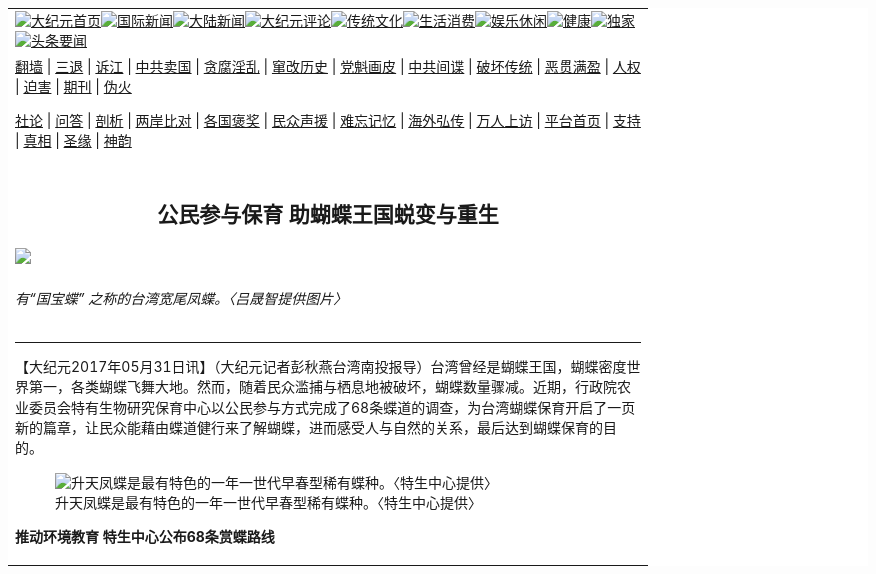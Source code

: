 <a name="1" id="1" target="_blank"></a><span id="1"></span>
<table align=center border="0"><tr><td colspan="2" VALIGN=TOP><a href="https://github.com/19920513/djy/blob/master/gb/nf1351518.md#1"><img src="https://raw.githubusercontent.com/19920513/www/master/t/djy/1.jpg" title="大纪元首页" alt="大纪元首页"></a><a href="https://github.com/19920513/djy/blob/master/gb/n24hr.md#1"><img src="https://raw.githubusercontent.com/19920513/www/master/t/djy/3.jpg" title="国际新闻" alt="国际新闻"></a><a href="https://github.com/19920513/djy/blob/master/gb/nsc413.md#1"><img src="https://raw.githubusercontent.com/19920513/www/master/t/djy/4.jpg" title="大陆新闻" alt="大陆新闻"></a><a href="https://github.com/19920513/djy/blob/master/gb/news392.md#1"><img src="https://raw.githubusercontent.com/19920513/www/master/t/djy/5.jpg" title="大纪元评论" alt="大纪元评论"></a><a href="https://github.com/19920513/djy/blob/master/gb/news2007.md#1"><img src="https://raw.githubusercontent.com/19920513/www/master/t/djy/6.jpg" title="传统文化" alt="传统文化"></a><a href="https://github.com/19920513/djy/blob/master/gb/news2008.md#1"><img src="https://raw.githubusercontent.com/19920513/www/master/t/djy/7.jpg" title="生活消费" alt="生活消费"></a><a href="https://github.com/19920513/djy/blob/master/gb/ncyule.md#1"><img src="https://raw.githubusercontent.com/19920513/www/master/t/djy/8.jpg" title="娱乐休闲" alt="娱乐休闲"></a><a href="https://github.com/19920513/djy/blob/master/gb/nsc1002.md#1"><img src="https://raw.githubusercontent.com/19920513/www/master/t/djy/9.jpg" title="健康" alt="健康"></a><a href="https://github.com/19920513/djy/blob/master/gb/nf6092.md#1"><img src="https://raw.githubusercontent.com/19920513/www/master/t/djy/10a.jpg" title="独家" alt="独家"></a><a href="https://github.com/19920513/djy/blob/master/gb/nf4514.md#1"><img src="https://raw.githubusercontent.com/19920513/www/master/t/djy/12a.jpg" title="头条要闻" alt="头条要闻"></a></td></tr>
<tr><td colspan="2" VALIGN=TOP><a target="_blank" href="https://github.com/19920513/www/blob/master/README.md?zsrh#1">翻墙</a> | <a target="_blank" href="https://github.com/19920513/djy/blob/master/gb/nf5657.md#1">三退</a> | <a target="_blank" href="https://github.com/19920513/djy/blob/master/gb/nf6124.md#1">诉江</a> | <a target="_blank" href="https://github.com/19920513/djy/blob/master/gb/nf1176117.md#1">中共卖国</a> | <a target="_blank" href="https://github.com/19920513/djy/blob/master/gb/nf5773.md#1">贪腐淫乱</a> | <a target="_blank" href="https://github.com/19920513/djy/blob/master/gb/nf1176115.md#1">窜改历史</a> | <a target="_blank" href="https://github.com/19920513/djy/blob/master/gb/nf1176107.md#1">党魁画皮</a> | <a target="_blank" href="https://github.com/19920513/djy/blob/master/gb/nf1320400.md#1">中共间谍</a> | <a target="_blank" href="https://github.com/19920513/djy/blob/master/gb/nf1176114.md#1">破坏传统</a> | <a target="_blank" href="https://github.com/19920513/ntdtv/blob/master/gb/prog447_1.md#1">恶贯满盈</a> | <a target="_blank" href="https://github.com/19920513/djy/blob/master/gb/ncid278.md#1">人权</a> | <a target="_blank" href="https://github.com/19920513/djy/blob/master/gb/nf1176111.md#1">迫害</a> | <a target="_blank" href="https://gitlab.com/szzdlab/mh-qikan/blob/master/README.md#1">期刊</a> | <a target="_blank" href="https://github.com/19920513/djy/blob/master/gb/nf5562.md#1">伪火</a></p><p><a target="_blank" href="https://github.com/19920513/djy/blob/master/gb/9p.md#1">社论</a> | <a target="_blank" href="https://github.com/19920513/djy/blob/master/gb/nf4378.md#1">问答</a> | <a target="_blank" href="https://github.com/19920513/djy/blob/master/gb/nf5792.md#1">剖析</a> | <a target="_blank" href="https://github.com/19920513/djy/blob/master/gb/nf5735.md#1">两岸比对</a> | <a target="_blank" href="https://github.com/19920513/djy/blob/master/gb/nf6119.md#1">各国褒奖</a> | <a target="_blank" href="https://github.com/19920513/djy/blob/master/gb/nf6120.md#1">民众声援</a> | <a target="_blank" href="https://github.com/19920513/djy/blob/master/gb/nf1188594.md#1">难忘记忆</a> | <a target="_blank" href="https://github.com/19920513/djy/blob/master/gb/nf3180.md#1">海外弘传</a> | <a target="_blank" href="https://github.com/19920513/djy/blob/master/gb/nf5410.md#1">万人上访</a> | <a target="_blank" href="https://github.com/19920513/www/blob/master/README.md?zsrh#1">平台首页</a> | <a target="_blank" href="https://github.com/19920513/djy/blob/master/gb/nf4386.md#1">支持</a> | <a target="_blank" href="https://github.com/19920513/djy/blob/master/gb/nf4389.md#1">真相</a> | <a target="_blank" href="https://github.com/19920513/djy/blob/master/gb/nf5790.md#1">圣缘</a> | <a target="_blank" href="https://github.com/19920513/djy/blob/master/gb/nf4786.md#1">神韵</a></td></tr>
<tr><td VALIGN=TOP width="626"><h2 align=center>公民参与保育 助蝴蝶王国蜕变与重生</h2>
<img width="600" src="https://i.epochtimes.com/assets/uploads/2017/05/^FEC6618645447B0CD76E97442E73A1177A3CBFE96EE13964CB^pimgpsh_fullsize_distr-600x400.jpg" />
<h6>有“国宝蝶” 之称的台湾宽尾凤蝶。〈吕晟智提供图片〉
</h6>
<hr>
	<p>【大纪元2017年05月31日讯】（大纪元记者彭秋燕台湾南投报导）台湾曾经是<ahref="https://github.com/19920513/djy/blob/master/gb/tag/%E8%9D%B4%E8%9D%B6.md#1">蝴蝶</a>王国，蝴蝶密度世界第一，各类蝴蝶飞舞大地。然而，随着民众滥捕与栖息地被破坏，蝴蝶数量骤减。近期，行政院农业委员会特有生物研究<ahref="https://github.com/19920513/djy/blob/master/gb/tag/%E4%BF%9D%E8%82%B2.md#1">保育</a>中心以公民参与方式完成了68条蝶道的调查，为台湾蝴蝶保育开启了一页新的篇章，让民众能藉由蝶道健行来了解蝴蝶，进而感受人与自然的关系，最后达到蝴蝶保育的目的。</p>
<figure id="attachment_9209673" aria-describedby="caption-attachment-9209673" style="width: 450px" class="wp-caption aligncenter"><ahref=" https://i.epochtimes.com/assets/uploads/2017/05/^A64C7B4E128880C0BB22CF3DFABCADEF100BF80D37D1C160A4^pimgpsh_fullsize_distr-450x305.jpg" target="_blank" rel="noreferrer noopener"> <img class="size-medium wp-image-9209673" src="https://i.epochtimes.com/assets/uploads/2017/05/^A64C7B4E128880C0BB22CF3DFABCADEF100BF80D37D1C160A4^pimgpsh_fullsize_distr-450x305.jpg" alt="升天凤蝶是最有特色的一年一世代早春型稀有蝶种。〈特生中心提供〉" width="450" b="305" /></a><figcaption id="caption-attachment-9209673" class="wp-caption-text">升天凤蝶是最有特色的一年一世代早春型稀有蝶种。〈特生中心提供〉</figcaption></figure>
<p><strong>推动环境教育 特生中心公布68条赏蝶路线</strong></p>